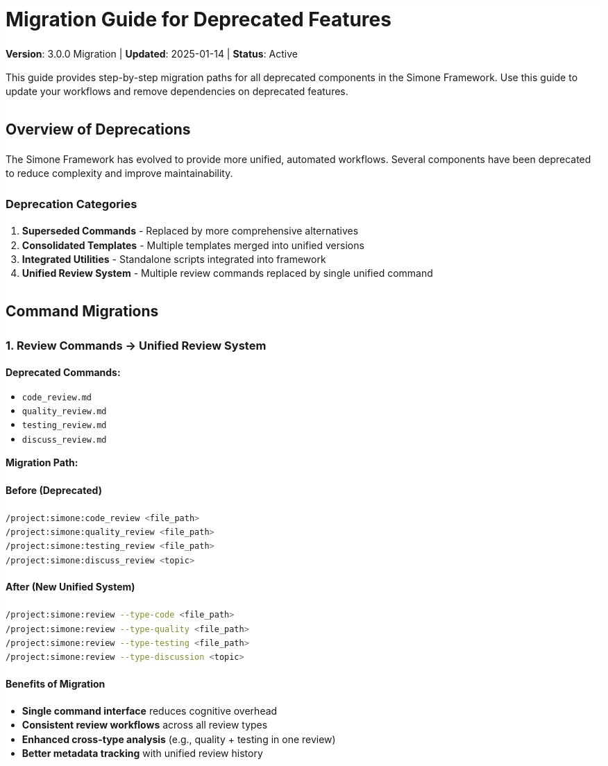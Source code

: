 # Migration Guide for Deprecated Features

**Version**: 3.0.0 Migration | **Updated**: 2025-01-14 | **Status**: Active

This guide provides step-by-step migration paths for all deprecated components in the Simone Framework. Use this guide to update your workflows and remove dependencies on deprecated features.

## Overview of Deprecations

The Simone Framework has evolved to provide more unified, automated workflows. Several components have been deprecated to reduce complexity and improve maintainability.

### Deprecation Categories

1. **Superseded Commands** - Replaced by more comprehensive alternatives
2. **Consolidated Templates** - Multiple templates merged into unified versions
3. **Integrated Utilities** - Standalone scripts integrated into framework
4. **Unified Review System** - Multiple review commands replaced by single unified command

## Command Migrations

### 1. Review Commands → Unified Review System

**Deprecated Commands:**
- `code_review.md`
- `quality_review.md` 
- `testing_review.md`
- `discuss_review.md`

**Migration Path:**

#### Before (Deprecated)
```bash
/project:simone:code_review <file_path>
/project:simone:quality_review <file_path>
/project:simone:testing_review <file_path>
/project:simone:discuss_review <topic>
```

#### After (New Unified System)
```bash
/project:simone:review --type-code <file_path>
/project:simone:review --type-quality <file_path>
/project:simone:review --type-testing <file_path>
/project:simone:review --type-discussion <topic>
```

#### Benefits of Migration
- **Single command interface** reduces cognitive overhead
- **Consistent review workflows** across all review types
- **Enhanced cross-type analysis** (e.g., quality + testing in one review)
- **Better metadata tracking** with unified review history
